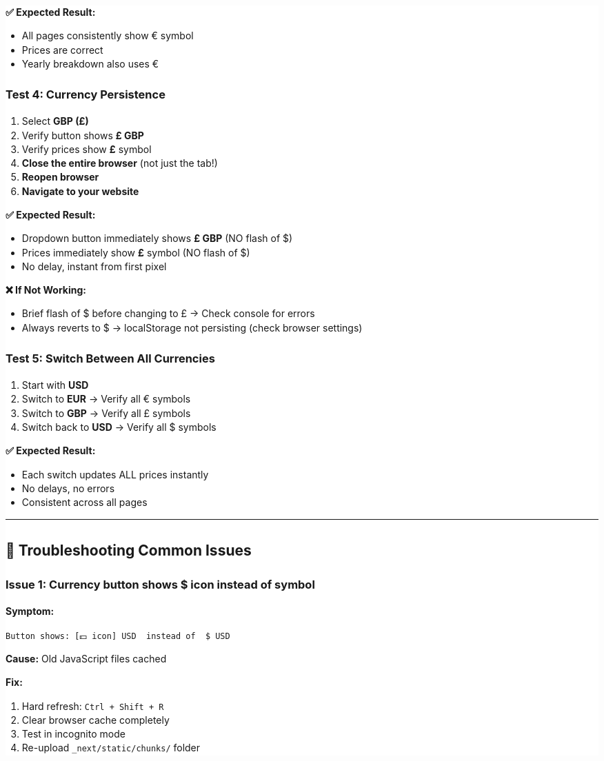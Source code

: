 **✅ Expected Result:**
- All pages consistently show € symbol
- Prices are correct
- Yearly breakdown also uses €

### Test 4: Currency Persistence

1. Select **GBP (£)**
2. Verify button shows **£ GBP**
3. Verify prices show **£** symbol
4. **Close the entire browser** (not just the tab!)
5. **Reopen browser**
6. **Navigate to your website**

**✅ Expected Result:**
- Dropdown button immediately shows **£ GBP** (NO flash of $)
- Prices immediately show **£** symbol (NO flash of $)
- No delay, instant from first pixel

**❌ If Not Working:**
- Brief flash of $ before changing to £ → Check console for errors
- Always reverts to $ → localStorage not persisting (check browser settings)

### Test 5: Switch Between All Currencies

1. Start with **USD**
2. Switch to **EUR** → Verify all € symbols
3. Switch to **GBP** → Verify all £ symbols
4. Switch back to **USD** → Verify all $ symbols

**✅ Expected Result:**
- Each switch updates ALL prices instantly
- No delays, no errors
- Consistent across all pages

---

## 🔧 Troubleshooting Common Issues

### Issue 1: Currency button shows $ icon instead of symbol

**Symptom:**
```
Button shows: [💵 icon] USD  instead of  $ USD
```

**Cause:** Old JavaScript files cached

**Fix:**
1. Hard refresh: `Ctrl + Shift + R`
2. Clear browser cache completely
3. Test in incognito mode
4. Re-upload `_next/static/chunks/` folder
